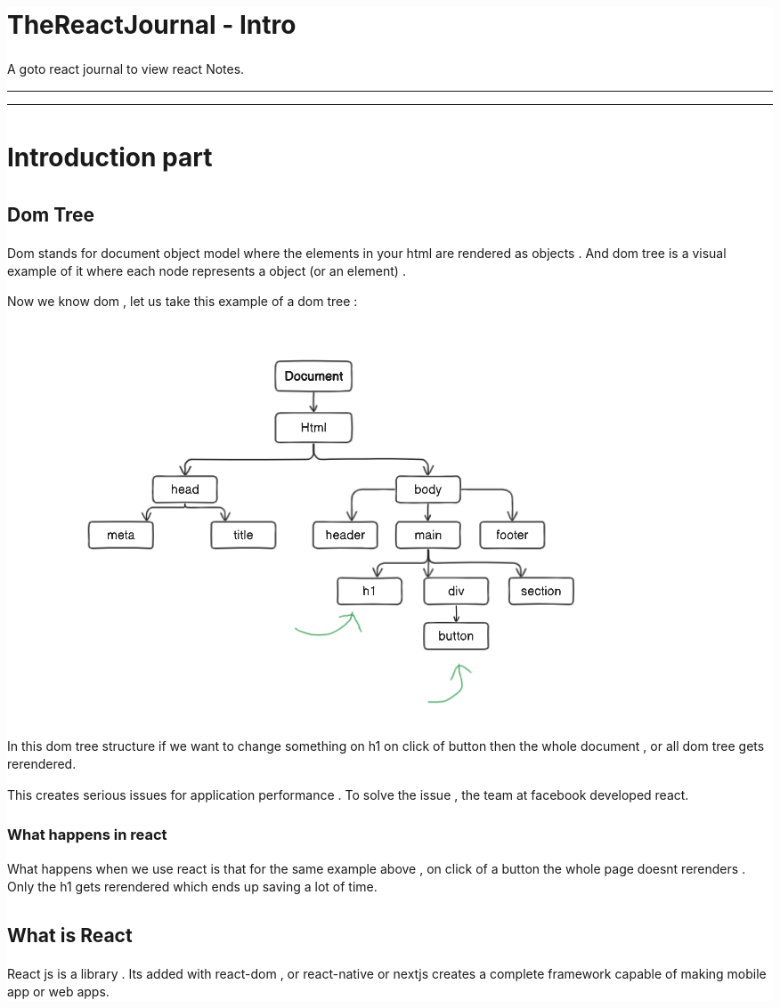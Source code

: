 # TheReactJournal - Intro
A goto react journal to view react Notes.

---
---

# Introduction part 

## Dom Tree
Dom stands for document object model where the elements in your html are rendered as objects . And dom tree is a visual example of it where each node represents a object (or an element) . 

Now we know dom , let us take this example of a dom tree :

![alt text](image.png)

In this dom tree structure if we want to change something on h1 on click of button then the whole document , or all dom tree gets rerendered.

This creates serious issues for application performance . To solve the issue , the team at facebook developed react.

### What happens in react
What happens when we use react is that for the same example above , on click of a button the whole page doesnt rerenders . Only the h1 gets rerendered which ends up saving a lot of time.

## What is React
React js is a library . Its added with react-dom , or react-native or nextjs creates a complete framework capable of making mobile app or web apps.
